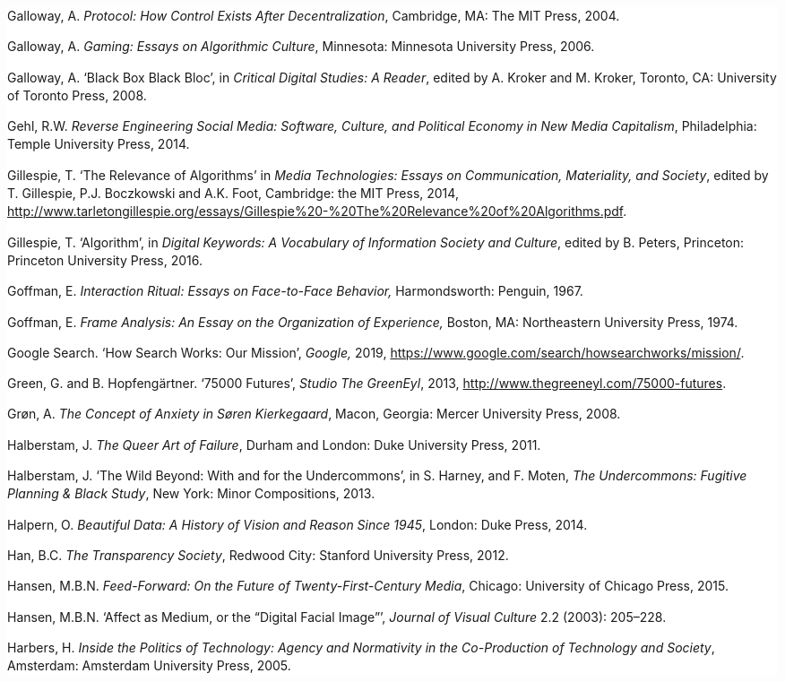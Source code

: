 Galloway, A. *Protocol: How Control Exists After Decentralization*,
Cambridge, MA: The MIT Press, 2004.

Galloway, A. *Gaming: Essays on Algorithmic Culture*, Minnesota:
Minnesota University Press, 2006.

Galloway, A. ‘Black Box Black Bloc’, in *Critical Digital Studies: A
Reader*, edited by A. Kroker and M. Kroker, Toronto, CA: University of
Toronto Press, 2008.

Gehl, R.W. *Reverse Engineering Social Media: Software, Culture, and
Political Economy in New Media Capitalism*, Philadelphia: Temple
University Press, 2014.

Gillespie, T. ‘The Relevance of Algorithms’ in *Media Technologies:
Essays on Communication, Materiality, and Society*, edited by T.
Gillespie, P.J. Boczkowski and A.K. Foot, Cambridge: the MIT Press,
2014,
http://www.tarletongillespie.org/essays/Gillespie%20-%20The%20Relevance%20of%20Algorithms.pdf.

Gillespie, T. ‘Algorithm’, in *Digital Keywords: A Vocabulary of
Information Society and Culture*, edited by B. Peters, Princeton:
Princeton University Press, 2016.

Goffman, E. *Interaction Ritual: Essays on Face-to-Face Behavior,*
Harmondsworth: Penguin, 1967.

Goffman, E. *Frame Analysis: An Essay on the Organization of
Experience,* Boston, MA: Northeastern University Press, 1974.

Google Search. ‘How Search Works: Our Mission’, *Google,* 2019,
https://www.google.com/search/howsearchworks/mission/.

Green, G. and B. Hopfengärtner. ‘75000 Futures’, *Studio The GreenEyl*,
2013, http://www.thegreeneyl.com/75000-futures.

Grøn, A. *The Concept of Anxiety in Søren Kierkegaard*, Macon, Georgia:
Mercer University Press, 2008.

Halberstam, J. *The Queer Art of Failure*, Durham and London: Duke
University Press, 2011.

Halberstam, J. ‘The Wild Beyond: With and for the Undercommons’, in S.
Harney, and F. Moten, *The Undercommons: Fugitive Planning & Black
Study*, New York: Minor Compositions, 2013.

Halpern, O. *Beautiful Data: A History of Vision and Reason Since 1945*,
London: Duke Press, 2014.

Han, B.C. *The Transparency Society*, Redwood City: Stanford University
Press, 2012.

Hansen, M.B.N. *Feed-Forward: On the Future of Twenty-First-Century
Media*, Chicago: University of Chicago Press, 2015.

Hansen, M.B.N. ‘Affect as Medium, or the “Digital Facial Image”’,
*Journal of Visual Culture* 2.2 (2003): 205–228.

Harbers, H. *Inside the Politics of Technology: Agency and Normativity
in the Co-Production of Technology and Society*, Amsterdam: Amsterdam
University Press, 2005.

